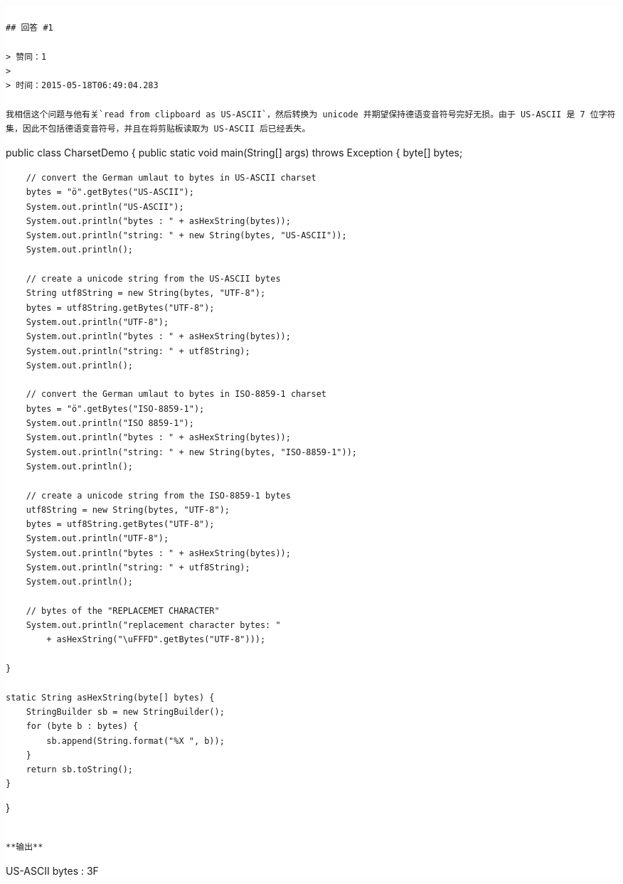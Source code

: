 ```

## 回答 #1

> 赞同：1
> 
> 时间：2015-05-18T06:49:04.283

我相信这个问题与他有关`read from clipboard as US-ASCII`，然后转换为 unicode 并期望保持德语变音符号完好无损。由于 US-ASCII 是 7 位字符集，因此不包括德语变音符号，并且在将剪贴板读取为 US-ASCII 后已经丢失。

```
public class CharsetDemo {
    public static void main(String[] args) throws Exception {
        byte[] bytes;

        // convert the German umlaut to bytes in US-ASCII charset
        bytes = "ö".getBytes("US-ASCII");
        System.out.println("US-ASCII");
        System.out.println("bytes : " + asHexString(bytes));
        System.out.println("string: " + new String(bytes, "US-ASCII"));
        System.out.println();

        // create a unicode string from the US-ASCII bytes
        String utf8String = new String(bytes, "UTF-8");
        bytes = utf8String.getBytes("UTF-8");
        System.out.println("UTF-8");
        System.out.println("bytes : " + asHexString(bytes));
        System.out.println("string: " + utf8String);
        System.out.println();

        // convert the German umlaut to bytes in ISO-8859-1 charset
        bytes = "ö".getBytes("ISO-8859-1");
        System.out.println("ISO 8859-1");
        System.out.println("bytes : " + asHexString(bytes));
        System.out.println("string: " + new String(bytes, "ISO-8859-1"));
        System.out.println();

        // create a unicode string from the ISO-8859-1 bytes
        utf8String = new String(bytes, "UTF-8");
        bytes = utf8String.getBytes("UTF-8");
        System.out.println("UTF-8");
        System.out.println("bytes : " + asHexString(bytes));
        System.out.println("string: " + utf8String);
        System.out.println();

        // bytes of the "REPLACEMET CHARACTER"
        System.out.println("replacement character bytes: " 
            + asHexString("\uFFFD".getBytes("UTF-8")));

    }

    static String asHexString(byte[] bytes) {
        StringBuilder sb = new StringBuilder();
        for (byte b : bytes) {
            sb.append(String.format("%X ", b));
        }
        return sb.toString();
    }
} 
```

**输出**

```
US-ASCII
bytes : 3F 